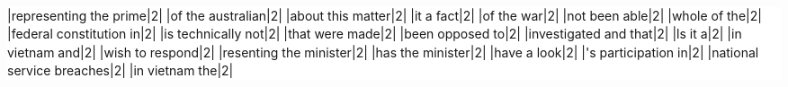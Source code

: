 |representing the prime|2|
|of the australian|2|
|about this matter|2|
|it a fact|2|
|of the war|2|
|not been able|2|
|whole of the|2|
|federal constitution in|2|
|is technically not|2|
|that were made|2|
|been opposed to|2|
|investigated and that|2|
|ls it a|2|
|in vietnam and|2|
|wish to respond|2|
|resenting the minister|2|
|has the minister|2|
|have a look|2|
|'s participation in|2|
|national service breaches|2|
|in vietnam the|2|
